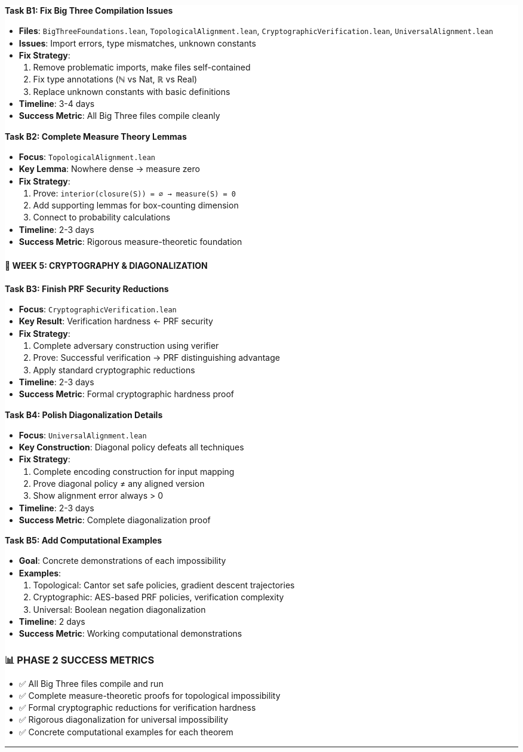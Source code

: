 **Task B1: Fix Big Three Compilation Issues**
- **Files**: `BigThreeFoundations.lean`, `TopologicalAlignment.lean`, `CryptographicVerification.lean`, `UniversalAlignment.lean`
- **Issues**: Import errors, type mismatches, unknown constants
- **Fix Strategy**:
  1. Remove problematic imports, make files self-contained
  2. Fix type annotations (ℕ vs Nat, ℝ vs Real)
  3. Replace unknown constants with basic definitions
- **Timeline**: 3-4 days
- **Success Metric**: All Big Three files compile cleanly

**Task B2: Complete Measure Theory Lemmas**
- **Focus**: `TopologicalAlignment.lean` 
- **Key Lemma**: Nowhere dense → measure zero
- **Fix Strategy**:
  1. Prove: `interior(closure(S)) = ∅ → measure(S) = 0`
  2. Add supporting lemmas for box-counting dimension
  3. Connect to probability calculations
- **Timeline**: 2-3 days
- **Success Metric**: Rigorous measure-theoretic foundation

#### **🔐 WEEK 5: CRYPTOGRAPHY & DIAGONALIZATION**

**Task B3: Finish PRF Security Reductions**
- **Focus**: `CryptographicVerification.lean`
- **Key Result**: Verification hardness ← PRF security
- **Fix Strategy**:
  1. Complete adversary construction using verifier
  2. Prove: Successful verification → PRF distinguishing advantage
  3. Apply standard cryptographic reductions
- **Timeline**: 2-3 days
- **Success Metric**: Formal cryptographic hardness proof

**Task B4: Polish Diagonalization Details**
- **Focus**: `UniversalAlignment.lean`
- **Key Construction**: Diagonal policy defeats all techniques
- **Fix Strategy**:
  1. Complete encoding construction for input mapping
  2. Prove diagonal policy ≠ any aligned version
  3. Show alignment error always > 0
- **Timeline**: 2-3 days
- **Success Metric**: Complete diagonalization proof

**Task B5: Add Computational Examples**
- **Goal**: Concrete demonstrations of each impossibility
- **Examples**:
  1. Topological: Cantor set safe policies, gradient descent trajectories
  2. Cryptographic: AES-based PRF policies, verification complexity
  3. Universal: Boolean negation diagonalization
- **Timeline**: 2 days
- **Success Metric**: Working computational demonstrations

### **📊 PHASE 2 SUCCESS METRICS**
- ✅ All Big Three files compile and run
- ✅ Complete measure-theoretic proofs for topological impossibility
- ✅ Formal cryptographic reductions for verification hardness
- ✅ Rigorous diagonalization for universal impossibility
- ✅ Concrete computational examples for each theorem

---